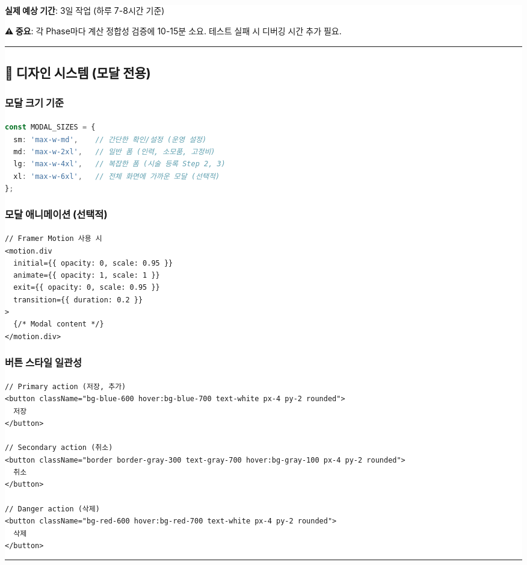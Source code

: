 **실제 예상 기간**: 3일 작업 (하루 7-8시간 기준)

**⚠️ 중요**: 각 Phase마다 계산 정합성 검증에 10-15분 소요. 테스트 실패 시 디버깅 시간 추가 필요.

---

## 🎨 디자인 시스템 (모달 전용)

### 모달 크기 기준

```typescript
const MODAL_SIZES = {
  sm: 'max-w-md',    // 간단한 확인/설정 (운영 설정)
  md: 'max-w-2xl',   // 일반 폼 (인력, 소모품, 고정비)
  lg: 'max-w-4xl',   // 복잡한 폼 (시술 등록 Step 2, 3)
  xl: 'max-w-6xl',   // 전체 화면에 가까운 모달 (선택적)
};
```

### 모달 애니메이션 (선택적)

```tsx
// Framer Motion 사용 시
<motion.div
  initial={{ opacity: 0, scale: 0.95 }}
  animate={{ opacity: 1, scale: 1 }}
  exit={{ opacity: 0, scale: 0.95 }}
  transition={{ duration: 0.2 }}
>
  {/* Modal content */}
</motion.div>
```

### 버튼 스타일 일관성

```tsx
// Primary action (저장, 추가)
<button className="bg-blue-600 hover:bg-blue-700 text-white px-4 py-2 rounded">
  저장
</button>

// Secondary action (취소)
<button className="border border-gray-300 text-gray-700 hover:bg-gray-100 px-4 py-2 rounded">
  취소
</button>

// Danger action (삭제)
<button className="bg-red-600 hover:bg-red-700 text-white px-4 py-2 rounded">
  삭제
</button>
```

---

